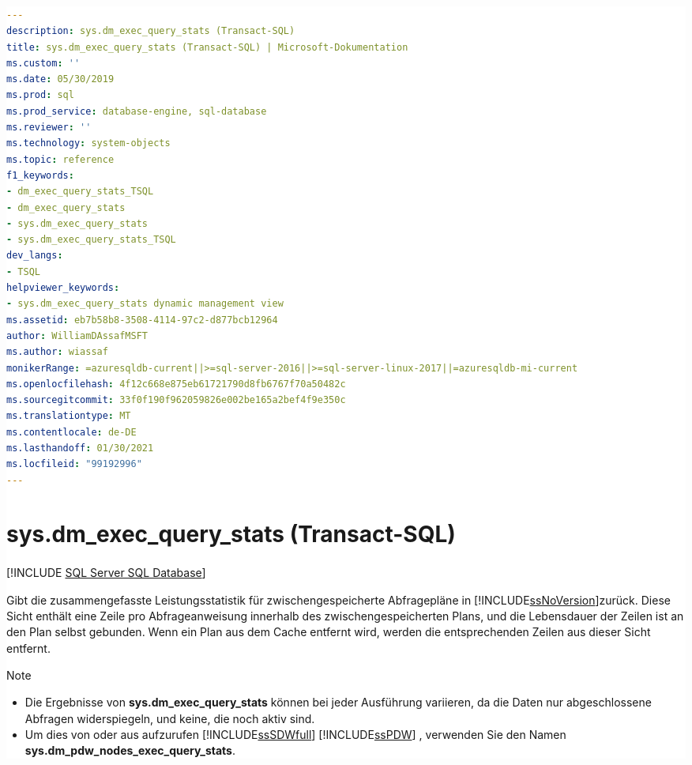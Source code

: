 ```yaml
---
description: sys.dm_exec_query_stats (Transact-SQL)
title: sys.dm_exec_query_stats (Transact-SQL) | Microsoft-Dokumentation
ms.custom: ''
ms.date: 05/30/2019
ms.prod: sql
ms.prod_service: database-engine, sql-database
ms.reviewer: ''
ms.technology: system-objects
ms.topic: reference
f1_keywords:
- dm_exec_query_stats_TSQL
- dm_exec_query_stats
- sys.dm_exec_query_stats
- sys.dm_exec_query_stats_TSQL
dev_langs:
- TSQL
helpviewer_keywords:
- sys.dm_exec_query_stats dynamic management view
ms.assetid: eb7b58b8-3508-4114-97c2-d877bcb12964
author: WilliamDAssafMSFT
ms.author: wiassaf
monikerRange: =azuresqldb-current||>=sql-server-2016||>=sql-server-linux-2017||=azuresqldb-mi-current
ms.openlocfilehash: 4f12c668e875eb61721790d8fb6767f70a50482c
ms.sourcegitcommit: 33f0f190f962059826e002be165a2bef4f9e350c
ms.translationtype: MT
ms.contentlocale: de-DE
ms.lasthandoff: 01/30/2021
ms.locfileid: "99192996"
---
```

# <a name="sysdm_exec_query_stats-transact-sql"></a>sys.dm_exec_query_stats (Transact-SQL)
[!INCLUDE [SQL Server SQL Database](../../includes/applies-to-version/sql-asdb.md)]

Gibt die zusammengefasste Leistungsstatistik für zwischengespeicherte Abfragepläne in [!INCLUDE[ssNoVersion](../../includes/ssnoversion-md.md)]zurück. Diese Sicht enthält eine Zeile pro Abfrageanweisung innerhalb des zwischengespeicherten Plans, und die Lebensdauer der Zeilen ist an den Plan selbst gebunden. Wenn ein Plan aus dem Cache entfernt wird, werden die entsprechenden Zeilen aus dieser Sicht entfernt.  
  
> [!NOTE]
> - Die Ergebnisse von **sys.dm_exec_query_stats**  können bei jeder Ausführung variieren, da die Daten nur abgeschlossene Abfragen widerspiegeln, und keine, die noch aktiv sind.
> - Um dies von oder aus aufzurufen [!INCLUDE[ssSDWfull](../../includes/sssdwfull-md.md)] [!INCLUDE[ssPDW](../../includes/sspdw-md.md)] , verwenden Sie den Namen **sys.dm_pdw_nodes_exec_query_stats**.    

  